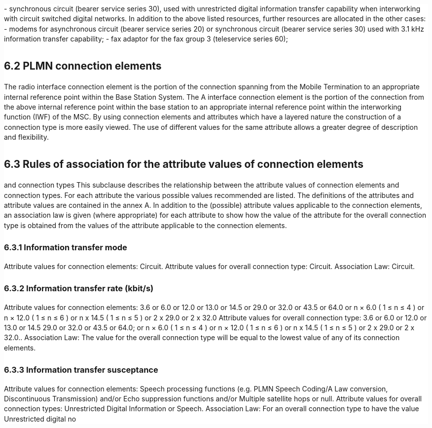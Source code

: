 \- synchronous circuit (bearer service series 30), used with unrestricted
digital information transfer capability when interworking with circuit
switched digital networks.
In addition to the above listed resources, further resources are allocated in
the other cases:
\- modems for asynchronous circuit (bearer service series 20) or synchronous
circuit (bearer service series 30) used with 3.1 kHz information transfer
capability;
\- fax adaptor for the fax group 3 (teleservice series 60);
## 6.2 PLMN connection elements
The radio interface connection element is the portion of the connection
spanning from the Mobile Termination to an appropriate internal reference
point within the Base Station System.
The A interface connection element is the portion of the connection from the
above internal reference point within the base station to an appropriate
internal reference point within the interworking function (IWF) of the MSC.
By using connection elements and attributes which have a layered nature the
construction of a connection type is more easily viewed. The use of different
values for the same attribute allows a greater degree of description and
flexibility.
## 6.3 Rules of association for the attribute values of connection elements
and connection types
This subclause describes the relationship between the attribute values of
connection elements and connection types. For each attribute the various
possible values recommended are listed. The definitions of the attributes and
attribute values are contained in the annex A. In addition to the (possible)
attribute values applicable to the connection elements, an association law is
given (where appropriate) for each attribute to show how the value of the
attribute for the overall connection type is obtained from the values of the
attribute applicable to the connection elements.
### 6.3.1 Information transfer mode
Attribute values for connection elements:
Circuit.
Attribute values for overall connection type:
Circuit.
Association Law:
Circuit.
### 6.3.2 Information transfer rate (kbit/s)
Attribute values for connection elements:
3.6 or 6.0 or 12.0 or 13.0 or 14.5 or 29.0 or 32.0 or 43.5 or 64.0
or n × 6.0 ( 1 ≤ n ≤ 4 ) or n × 12.0 ( 1 ≤ n ≤ 6 ) or n x 14.5 ( 1 ≤ n ≤ 5 )
or 2 x 29.0 or 2 x 32.0
Attribute values for overall connection type:
3.6 or 6.0 or 12.0 or 13.0 or 14.5 29.0 or 32.0 or 43.5 or 64.0;
or n × 6.0 ( 1 ≤ n ≤ 4 ) or n × 12.0 ( 1 ≤ n ≤ 6 ) or n x 14.5 ( 1 ≤ n ≤ 5 )
or 2 x 29.0 or 2 x 32.0..
Association Law:
The value for the overall connection type will be equal to the lowest value of
any of its connection elements.
### 6.3.3 Information transfer susceptance
Attribute values for connection elements:
Speech processing functions (e.g. PLMN Speech Coding/A Law conversion,
Discontinuous Transmission) and/or Echo suppression functions and/or Multiple
satellite hops or null.
Attribute values for overall connection types:
Unrestricted Digital Information or Speech.
Association Law:
For an overall connection type to have the value Unrestricted digital no